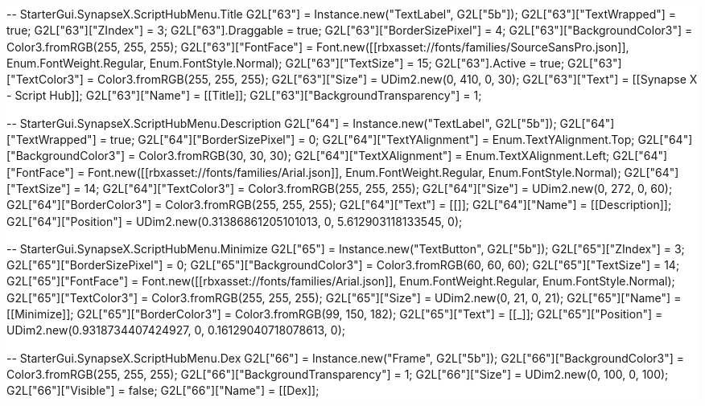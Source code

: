-- StarterGui.SynapseX.ScriptHubMenu.Title
G2L["63"] = Instance.new("TextLabel", G2L["5b"]);
G2L["63"]["TextWrapped"] = true;
G2L["63"]["ZIndex"] = 3;
G2L["63"].Draggable = true;
G2L["63"]["BorderSizePixel"] = 4;
G2L["63"]["BackgroundColor3"] = Color3.fromRGB(255, 255, 255);
G2L["63"]["FontFace"] = Font.new([[rbxasset://fonts/families/SourceSansPro.json]], Enum.FontWeight.Regular, Enum.FontStyle.Normal);
G2L["63"]["TextSize"] = 15;
G2L["63"].Active = true;
G2L["63"]["TextColor3"] = Color3.fromRGB(255, 255, 255);
G2L["63"]["Size"] = UDim2.new(0, 410, 0, 30);
G2L["63"]["Text"] = [[Synapse X - Script Hub]];
G2L["63"]["Name"] = [[Title]];
G2L["63"]["BackgroundTransparency"] = 1;

-- StarterGui.SynapseX.ScriptHubMenu.Description
G2L["64"] = Instance.new("TextLabel", G2L["5b"]);
G2L["64"]["TextWrapped"] = true;
G2L["64"]["BorderSizePixel"] = 0;
G2L["64"]["TextYAlignment"] = Enum.TextYAlignment.Top;
G2L["64"]["BackgroundColor3"] = Color3.fromRGB(30, 30, 30);
G2L["64"]["TextXAlignment"] = Enum.TextXAlignment.Left;
G2L["64"]["FontFace"] = Font.new([[rbxasset://fonts/families/Arial.json]], Enum.FontWeight.Regular, Enum.FontStyle.Normal);
G2L["64"]["TextSize"] = 14;
G2L["64"]["TextColor3"] = Color3.fromRGB(255, 255, 255);
G2L["64"]["Size"] = UDim2.new(0, 272, 0, 60);
G2L["64"]["BorderColor3"] = Color3.fromRGB(255, 255, 255);
G2L["64"]["Text"] = [[]];
G2L["64"]["Name"] = [[Description]];
G2L["64"]["Position"] = UDim2.new(0.31386861205101013, 0, 5.612903118133545, 0);

-- StarterGui.SynapseX.ScriptHubMenu.Minimize
G2L["65"] = Instance.new("TextButton", G2L["5b"]);
G2L["65"]["ZIndex"] = 3;
G2L["65"]["BorderSizePixel"] = 0;
G2L["65"]["BackgroundColor3"] = Color3.fromRGB(60, 60, 60);
G2L["65"]["TextSize"] = 14;
G2L["65"]["FontFace"] = Font.new([[rbxasset://fonts/families/Arial.json]], Enum.FontWeight.Regular, Enum.FontStyle.Normal);
G2L["65"]["TextColor3"] = Color3.fromRGB(255, 255, 255);
G2L["65"]["Size"] = UDim2.new(0, 21, 0, 21);
G2L["65"]["Name"] = [[Minimize]];
G2L["65"]["BorderColor3"] = Color3.fromRGB(99, 150, 182);
G2L["65"]["Text"] = [[_]];
G2L["65"]["Position"] = UDim2.new(0.9318734407424927, 0, 0.16129040718078613, 0);

-- StarterGui.SynapseX.ScriptHubMenu.Dex
G2L["66"] = Instance.new("Frame", G2L["5b"]);
G2L["66"]["BackgroundColor3"] = Color3.fromRGB(255, 255, 255);
G2L["66"]["BackgroundTransparency"] = 1;
G2L["66"]["Size"] = UDim2.new(0, 100, 0, 100);
G2L["66"]["Visible"] = false;
G2L["66"]["Name"] = [[Dex]];
